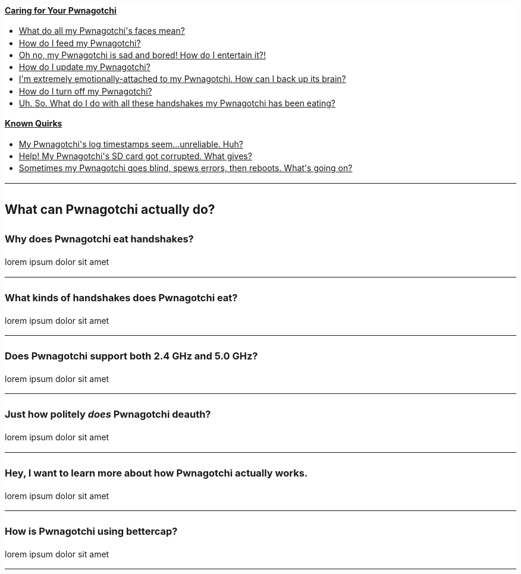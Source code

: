 [**Caring for Your Pwnagotchi**](#caring-for-your-pwnagotchi)

* [What do all my Pwnagotchi's faces mean?](#what-do-all-my-pwnagotchis-faces-mean)
* [How do I feed my Pwnagotchi?](#how-do-i-feed-my-pwnagotchi)
* [Oh no, my Pwnagotchi is sad and bored! How do I entertain it?!](#oh-no-my-pwnagotchi-is-sad-and-bored-how-do-i-entertain-it)
* [How do I update my Pwnagotchi?](#how-do-i-update-my-pwnagotchi)
* [I'm extremely emotionally-attached to my Pwnagotchi. How can I back up its brain?](#im-extremely-emotionally-attached-to-my-pwnagotchi-how-can-i-back-up-its-brain)
* [How do I turn off my Pwnagotchi?](#how-do-i-turn-off-my-pwnagotchi)
* [Uh. So. What do I do with all these handshakes my Pwnagotchi has been eating?](#uh-so-what-do-i-do-with-all-these-handshakes-my-pwnagotchi-has-been-eating)

[**Known Quirks**](#known-quirks)

* [My Pwnagotchi's log timestamps seem...unreliable. Huh?](#my-pwnagotchis-log-timestamps-seemunreliable-huh)
* [Help! My Pwnagotchi's SD card got corrupted. What gives?](#help-my-pwnagotchis-sd-card-got-corrupted-what-gives)
* [Sometimes my Pwnagotchi goes blind, spews errors, then reboots. What's going on?](#sometimes-my-pwnagotchi-goes-blind-spews-errors-then-reboots-whats-going-on)

---

## **What can Pwnagotchi actually do?**
### Why does Pwnagotchi eat handshakes?
lorem ipsum dolor sit amet

---
### What kinds of handshakes does Pwnagotchi eat?
lorem ipsum dolor sit amet

---
### Does Pwnagotchi support both 2.4 GHz and 5.0 GHz?
lorem ipsum dolor sit amet

---
### Just how politely *does* Pwnagotchi deauth?
lorem ipsum dolor sit amet

---
### Hey, I want to learn more about how Pwnagotchi actually works.
lorem ipsum dolor sit amet

---
### How is Pwnagotchi using bettercap?
lorem ipsum dolor sit amet

---